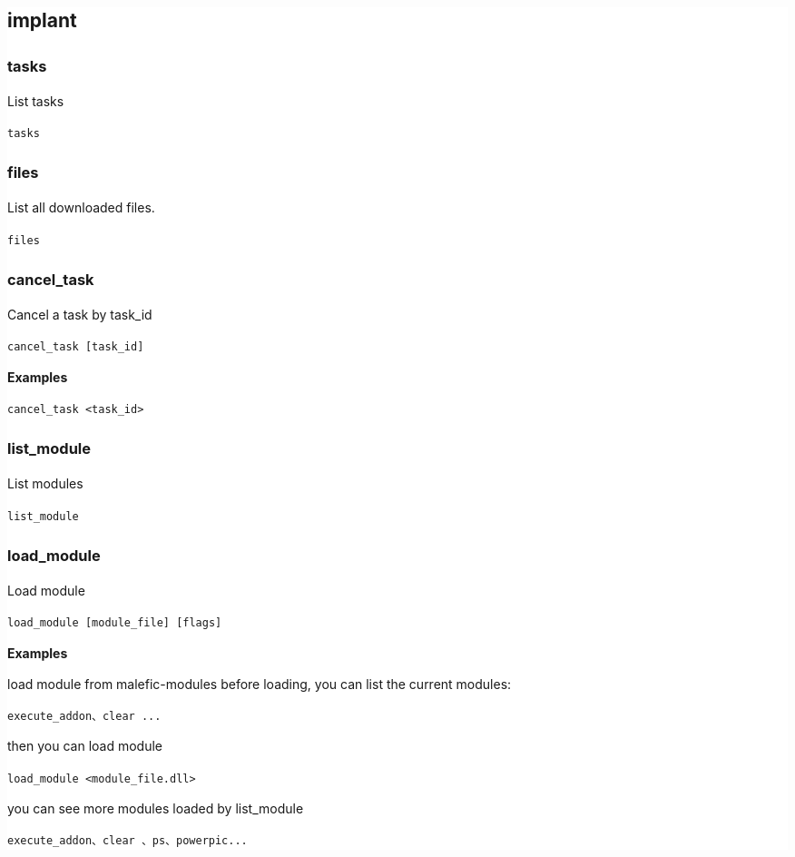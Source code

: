## implant
### tasks

List tasks

```
tasks
```

### files

List all downloaded files.

```
files
```

### cancel_task

Cancel a task by task_id

```
cancel_task [task_id]
```

**Examples**

~~~
cancel_task <task_id>
~~~


### list_module

List modules

```
list_module
```

### load_module

Load module

```
load_module [module_file] [flags]
```

**Examples**

load module from malefic-modules
before loading, you can list the current modules: 
~~~
execute_addon、clear ...
~~~
then you can load module
~~~
load_module <module_file.dll>
~~~
you can see more modules loaded by list_module
~~~
execute_addon、clear 、ps、powerpic...
~~~
